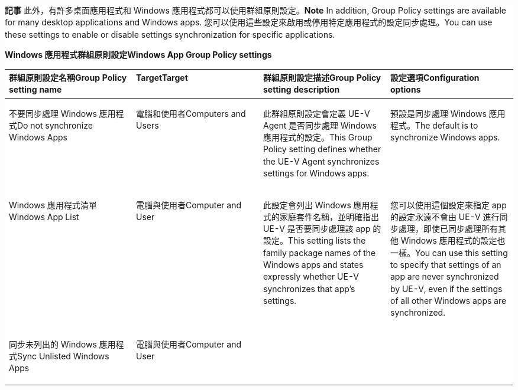  

<span data-ttu-id="a3175-173">**記事** 此外，有許多桌面應用程式和 Windows 應用程式都可以使用群組原則設定。</span><span class="sxs-lookup"><span data-stu-id="a3175-173">**Note** In addition, Group Policy settings are available for many desktop applications and Windows apps.</span></span> <span data-ttu-id="a3175-174">您可以使用這些設定來啟用或停用特定應用程式的設定同步處理。</span><span class="sxs-lookup"><span data-stu-id="a3175-174">You can use these settings to enable or disable settings synchronization for specific applications.</span></span>

 

**<span data-ttu-id="a3175-175">Windows 應用程式群組原則設定</span><span class="sxs-lookup"><span data-stu-id="a3175-175">Windows App Group Policy settings</span></span>**

<table>
<colgroup>
<col width="25%" />
<col width="25%" />
<col width="25%" />
<col width="25%" />
</colgroup>
<thead>
<tr class="header">
<th align="left"><span data-ttu-id="a3175-176">群組原則設定名稱</span><span class="sxs-lookup"><span data-stu-id="a3175-176">Group Policy setting name</span></span></th>
<th align="left"><span data-ttu-id="a3175-177">Target</span><span class="sxs-lookup"><span data-stu-id="a3175-177">Target</span></span></th>
<th align="left"><span data-ttu-id="a3175-178">群組原則設定描述</span><span class="sxs-lookup"><span data-stu-id="a3175-178">Group Policy setting description</span></span></th>
<th align="left"><span data-ttu-id="a3175-179">設定選項</span><span class="sxs-lookup"><span data-stu-id="a3175-179">Configuration options</span></span></th>
</tr>
</thead>
<tbody>
<tr class="odd">
<td align="left"><p><span data-ttu-id="a3175-180">不要同步處理 Windows 應用程式</span><span class="sxs-lookup"><span data-stu-id="a3175-180">Do not synchronize Windows Apps</span></span></p></td>
<td align="left"><p><span data-ttu-id="a3175-181">電腦和使用者</span><span class="sxs-lookup"><span data-stu-id="a3175-181">Computers and Users</span></span></p></td>
<td align="left"><p><span data-ttu-id="a3175-182">此群組原則設定會定義 UE-V Agent 是否同步處理 Windows 應用程式的設定。</span><span class="sxs-lookup"><span data-stu-id="a3175-182">This Group Policy setting defines whether the UE-V Agent synchronizes settings for Windows apps.</span></span></p></td>
<td align="left"><p><span data-ttu-id="a3175-183">預設是同步處理 Windows 應用程式。</span><span class="sxs-lookup"><span data-stu-id="a3175-183">The default is to synchronize Windows apps.</span></span></p></td>
</tr>
<tr class="even">
<td align="left"><p><span data-ttu-id="a3175-184">Windows 應用程式清單</span><span class="sxs-lookup"><span data-stu-id="a3175-184">Windows App List</span></span></p></td>
<td align="left"><p><span data-ttu-id="a3175-185">電腦與使用者</span><span class="sxs-lookup"><span data-stu-id="a3175-185">Computer and User</span></span></p></td>
<td align="left"><p><span data-ttu-id="a3175-186">此設定會列出 Windows 應用程式的家庭套件名稱，並明確指出 UE-V 是否要同步處理該 app 的設定。</span><span class="sxs-lookup"><span data-stu-id="a3175-186">This setting lists the family package names of the Windows apps and states expressly whether UE-V synchronizes that app’s settings.</span></span></p></td>
<td align="left"><p><span data-ttu-id="a3175-187">您可以使用這個設定來指定 app 的設定永遠不會由 UE-V 進行同步處理，即使已同步處理所有其他 Windows 應用程式的設定也一樣。</span><span class="sxs-lookup"><span data-stu-id="a3175-187">You can use this setting to specify that settings of an app are never synchronized by UE-V, even if the settings of all other Windows apps are synchronized.</span></span></p></td>
</tr>
<tr class="odd">
<td align="left"><p><span data-ttu-id="a3175-188">同步未列出的 Windows 應用程式</span><span class="sxs-lookup"><span data-stu-id="a3175-188">Sync Unlisted Windows Apps</span></span></p></td>
<td align="left"><p><span data-ttu-id="a3175-189">電腦與使用者</span><span class="sxs-lookup"><span data-stu-id="a3175-189">Computer and User</span></span></p></td>